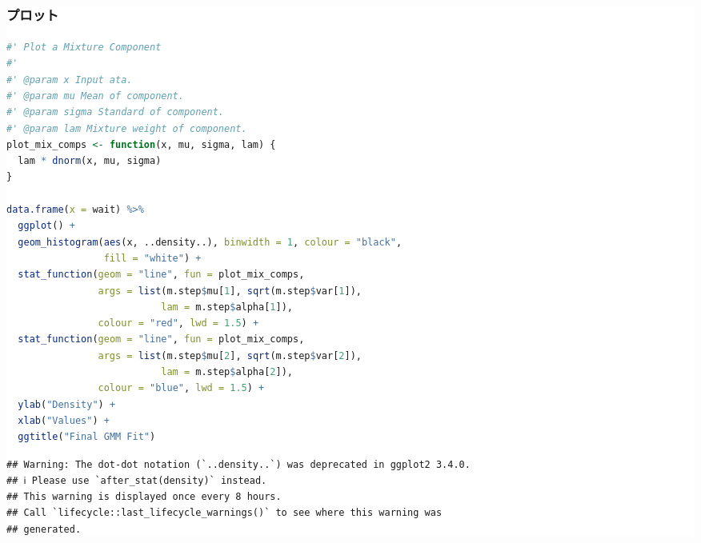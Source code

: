 ### プロット

``` r
#' Plot a Mixture Component
#' 
#' @param x Input ata.
#' @param mu Mean of component.
#' @param sigma Standard of component.
#' @param lam Mixture weight of component.
plot_mix_comps <- function(x, mu, sigma, lam) {
  lam * dnorm(x, mu, sigma)
}

data.frame(x = wait) %>%
  ggplot() +
  geom_histogram(aes(x, ..density..), binwidth = 1, colour = "black", 
                 fill = "white") +
  stat_function(geom = "line", fun = plot_mix_comps,
                args = list(m.step$mu[1], sqrt(m.step$var[1]), 
                           lam = m.step$alpha[1]),
                colour = "red", lwd = 1.5) +
  stat_function(geom = "line", fun = plot_mix_comps,
                args = list(m.step$mu[2], sqrt(m.step$var[2]), 
                           lam = m.step$alpha[2]),
                colour = "blue", lwd = 1.5) +
  ylab("Density") +
  xlab("Values") +
  ggtitle("Final GMM Fit")
```

    ## Warning: The dot-dot notation (`..density..`) was deprecated in ggplot2 3.4.0.
    ## ℹ Please use `after_stat(density)` instead.
    ## This warning is displayed once every 8 hours.
    ## Call `lifecycle::last_lifecycle_warnings()` to see where this warning was
    ## generated.
